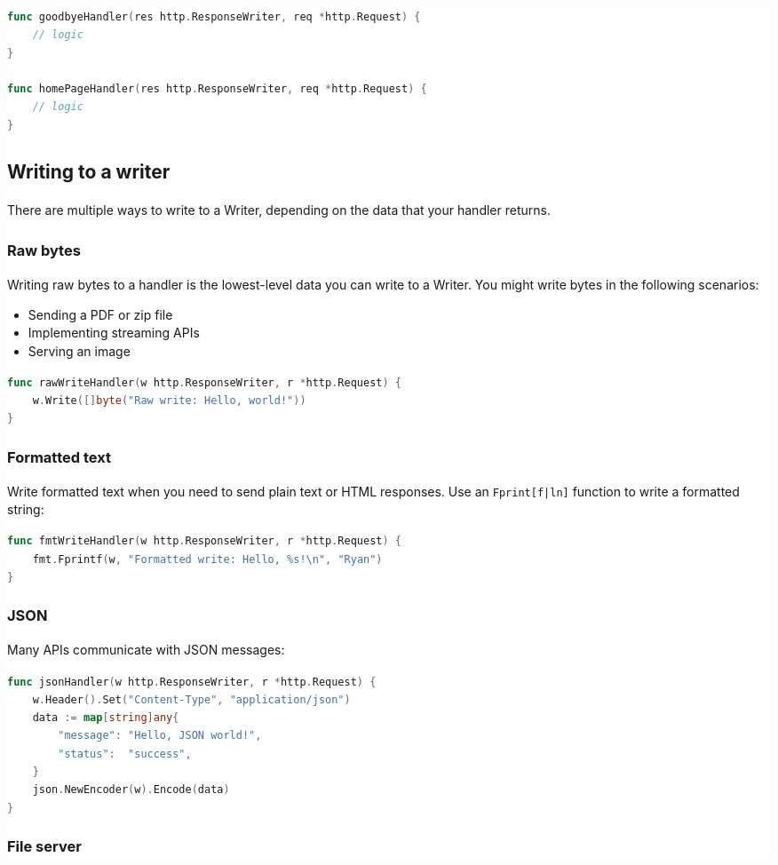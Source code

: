 ```go
func goodbyeHandler(res http.ResponseWriter, req *http.Request) {
	// logic
}

func homePageHandler(res http.ResponseWriter, req *http.Request) {
	// logic
}
```

## Writing to a writer

There are multiple ways to write to a Writer, depending on the data that your handler returns.

### Raw bytes

Writing raw bytes to a handler is the lowest-level data you can write to a Writer. You might write bytes in the following scenarios:
- Sending a PDF or zip file
- Implementing streaming APIs
- Serving an image

```go
func rawWriteHandler(w http.ResponseWriter, r *http.Request) {
	w.Write([]byte("Raw write: Hello, world!"))
}
```

### Formatted text

Write formatted text when you need to send plain text or HTML responses. Use an `Fprint[f|ln]` function to write a formatted string:

```go
func fmtWriteHandler(w http.ResponseWriter, r *http.Request) {
	fmt.Fprintf(w, "Formatted write: Hello, %s!\n", "Ryan")
}
```

### JSON

Many APIs communicate with JSON messages:

```go
func jsonHandler(w http.ResponseWriter, r *http.Request) {
	w.Header().Set("Content-Type", "application/json")
	data := map[string]any{
		"message": "Hello, JSON world!",
		"status":  "success",
	}
	json.NewEncoder(w).Encode(data)
}
```

### File server
